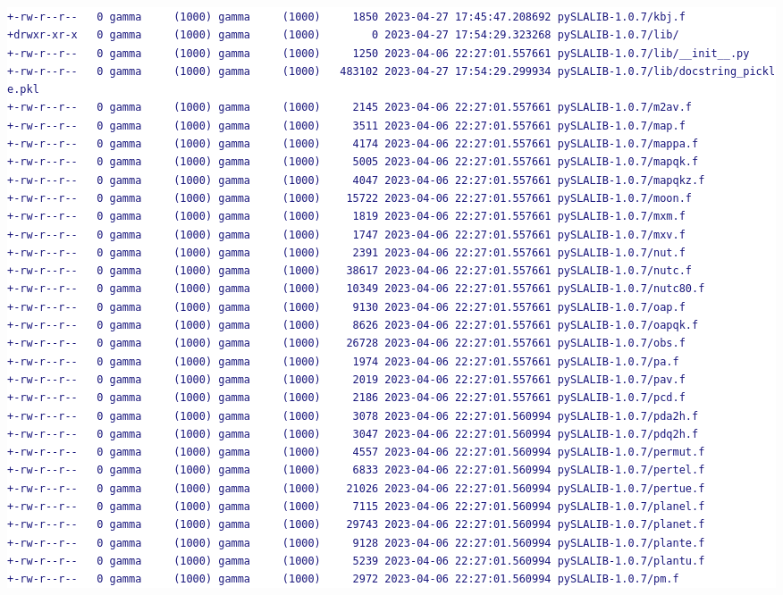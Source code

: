 ```diff
+-rw-r--r--   0 gamma     (1000) gamma     (1000)     1850 2023-04-27 17:45:47.208692 pySLALIB-1.0.7/kbj.f
+drwxr-xr-x   0 gamma     (1000) gamma     (1000)        0 2023-04-27 17:54:29.323268 pySLALIB-1.0.7/lib/
+-rw-r--r--   0 gamma     (1000) gamma     (1000)     1250 2023-04-06 22:27:01.557661 pySLALIB-1.0.7/lib/__init__.py
+-rw-r--r--   0 gamma     (1000) gamma     (1000)   483102 2023-04-27 17:54:29.299934 pySLALIB-1.0.7/lib/docstring_pickle.pkl
+-rw-r--r--   0 gamma     (1000) gamma     (1000)     2145 2023-04-06 22:27:01.557661 pySLALIB-1.0.7/m2av.f
+-rw-r--r--   0 gamma     (1000) gamma     (1000)     3511 2023-04-06 22:27:01.557661 pySLALIB-1.0.7/map.f
+-rw-r--r--   0 gamma     (1000) gamma     (1000)     4174 2023-04-06 22:27:01.557661 pySLALIB-1.0.7/mappa.f
+-rw-r--r--   0 gamma     (1000) gamma     (1000)     5005 2023-04-06 22:27:01.557661 pySLALIB-1.0.7/mapqk.f
+-rw-r--r--   0 gamma     (1000) gamma     (1000)     4047 2023-04-06 22:27:01.557661 pySLALIB-1.0.7/mapqkz.f
+-rw-r--r--   0 gamma     (1000) gamma     (1000)    15722 2023-04-06 22:27:01.557661 pySLALIB-1.0.7/moon.f
+-rw-r--r--   0 gamma     (1000) gamma     (1000)     1819 2023-04-06 22:27:01.557661 pySLALIB-1.0.7/mxm.f
+-rw-r--r--   0 gamma     (1000) gamma     (1000)     1747 2023-04-06 22:27:01.557661 pySLALIB-1.0.7/mxv.f
+-rw-r--r--   0 gamma     (1000) gamma     (1000)     2391 2023-04-06 22:27:01.557661 pySLALIB-1.0.7/nut.f
+-rw-r--r--   0 gamma     (1000) gamma     (1000)    38617 2023-04-06 22:27:01.557661 pySLALIB-1.0.7/nutc.f
+-rw-r--r--   0 gamma     (1000) gamma     (1000)    10349 2023-04-06 22:27:01.557661 pySLALIB-1.0.7/nutc80.f
+-rw-r--r--   0 gamma     (1000) gamma     (1000)     9130 2023-04-06 22:27:01.557661 pySLALIB-1.0.7/oap.f
+-rw-r--r--   0 gamma     (1000) gamma     (1000)     8626 2023-04-06 22:27:01.557661 pySLALIB-1.0.7/oapqk.f
+-rw-r--r--   0 gamma     (1000) gamma     (1000)    26728 2023-04-06 22:27:01.557661 pySLALIB-1.0.7/obs.f
+-rw-r--r--   0 gamma     (1000) gamma     (1000)     1974 2023-04-06 22:27:01.557661 pySLALIB-1.0.7/pa.f
+-rw-r--r--   0 gamma     (1000) gamma     (1000)     2019 2023-04-06 22:27:01.557661 pySLALIB-1.0.7/pav.f
+-rw-r--r--   0 gamma     (1000) gamma     (1000)     2186 2023-04-06 22:27:01.557661 pySLALIB-1.0.7/pcd.f
+-rw-r--r--   0 gamma     (1000) gamma     (1000)     3078 2023-04-06 22:27:01.560994 pySLALIB-1.0.7/pda2h.f
+-rw-r--r--   0 gamma     (1000) gamma     (1000)     3047 2023-04-06 22:27:01.560994 pySLALIB-1.0.7/pdq2h.f
+-rw-r--r--   0 gamma     (1000) gamma     (1000)     4557 2023-04-06 22:27:01.560994 pySLALIB-1.0.7/permut.f
+-rw-r--r--   0 gamma     (1000) gamma     (1000)     6833 2023-04-06 22:27:01.560994 pySLALIB-1.0.7/pertel.f
+-rw-r--r--   0 gamma     (1000) gamma     (1000)    21026 2023-04-06 22:27:01.560994 pySLALIB-1.0.7/pertue.f
+-rw-r--r--   0 gamma     (1000) gamma     (1000)     7115 2023-04-06 22:27:01.560994 pySLALIB-1.0.7/planel.f
+-rw-r--r--   0 gamma     (1000) gamma     (1000)    29743 2023-04-06 22:27:01.560994 pySLALIB-1.0.7/planet.f
+-rw-r--r--   0 gamma     (1000) gamma     (1000)     9128 2023-04-06 22:27:01.560994 pySLALIB-1.0.7/plante.f
+-rw-r--r--   0 gamma     (1000) gamma     (1000)     5239 2023-04-06 22:27:01.560994 pySLALIB-1.0.7/plantu.f
+-rw-r--r--   0 gamma     (1000) gamma     (1000)     2972 2023-04-06 22:27:01.560994 pySLALIB-1.0.7/pm.f
```